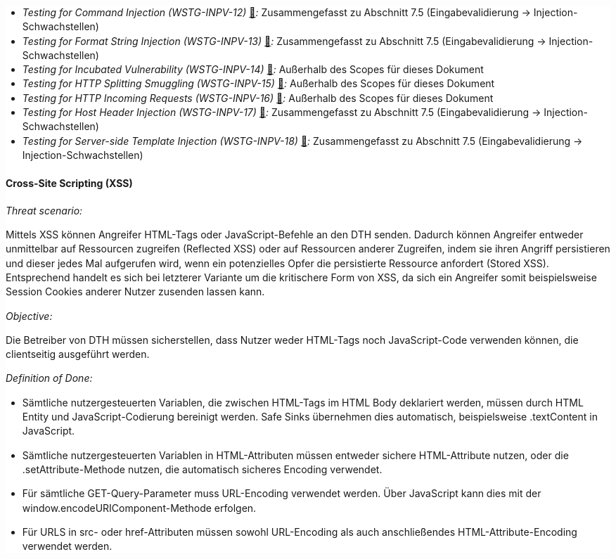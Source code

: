 -   _Testing for Command Injection (WSTG-INPV-12)_  [🔗](https://owasp.org/www-project-web-security-testing-guide/stable/4-Web_Application_Security_Testing/07-Input_Validation_Testing/12-Testing_for_Command_Injection)_:_  Zusammengefasst zu Abschnitt 7.5 (Eingabevalidierung → Injection-Schwachstellen)
-   _Testing for Format String Injection (WSTG-INPV-13)_  [🔗](https://owasp.org/www-project-web-security-testing-guide/stable/4-Web_Application_Security_Testing/07-Input_Validation_Testing/13-Testing_for_Format_String_Injection)_:_  Zusammengefasst zu Abschnitt 7.5 (Eingabevalidierung → Injection-Schwachstellen)
-   _Testing for Incubated Vulnerability (WSTG-INPV-14)_  [🔗](https://owasp.org/www-project-web-security-testing-guide/stable/4-Web_Application_Security_Testing/07-Input_Validation_Testing/14-Testing_for_Incubated_Vulnerability)_:_  Außerhalb des Scopes für dieses Dokument
-   _Testing for HTTP Splitting Smuggling (WSTG-INPV-15)_  [🔗](https://owasp.org/www-project-web-security-testing-guide/stable/4-Web_Application_Security_Testing/07-Input_Validation_Testing/15-Testing_for_HTTP_Splitting_Smuggling)_:_  Außerhalb des Scopes für dieses Dokument
-   _Testing for HTTP Incoming Requests (WSTG-INPV-16)_  [🔗](https://owasp.org/www-project-web-security-testing-guide/stable/4-Web_Application_Security_Testing/07-Input_Validation_Testing/16-Testing_for_HTTP_Incoming_Requests)_:_  Außerhalb des Scopes für dieses Dokument
-   _Testing for Host Header Injection (WSTG-INPV-17)_  [🔗](https://owasp.org/www-project-web-security-testing-guide/stable/4-Web_Application_Security_Testing/07-Input_Validation_Testing/17-Testing_for_Host_Header_Injection)_:_  Zusammengefasst zu Abschnitt 7.5 (Eingabevalidierung → Injection-Schwachstellen)
-   _Testing for Server-side Template Injection (WSTG-INPV-18)_  [🔗](https://owasp.org/www-project-web-security-testing-guide/stable/4-Web_Application_Security_Testing/07-Input_Validation_Testing/18-Testing_for_Server-side_Template_Injection)_:_  Zusammengefasst zu Abschnitt 7.5 (Eingabevalidierung → Injection-Schwachstellen)

#### Cross-Site Scripting (XSS)

_Threat scenario:_

Mittels XSS können Angreifer HTML-Tags oder JavaScript-Befehle an den DTH senden. Dadurch können Angreifer entweder unmittelbar auf Ressourcen zugreifen (Reflected XSS) oder auf Ressourcen anderer Zugreifen, indem sie ihren Angriff persistieren und dieser jedes Mal aufgerufen wird, wenn ein potenzielles Opfer die persistierte Ressource anfordert (Stored XSS). Entsprechend handelt es sich bei letzterer Variante um die kritischere Form von XSS, da sich ein Angreifer somit beispielsweise Session Cookies anderer Nutzer zusenden lassen kann.

_Objective:_

Die Betreiber von DTH müssen sicherstellen, dass Nutzer weder HTML-Tags noch JavaScript-Code verwenden können, die clientseitig ausgeführt werden.

_Definition of Done:_

* Sämtliche nutzergesteuerten Variablen, die zwischen HTML-Tags im HTML Body deklariert werden, müssen durch HTML Entity und JavaScript-Codierung bereinigt werden. Safe Sinks übernehmen dies automatisch, beispielsweise .textContent in JavaScript.

* Sämtliche nutzergesteuerten Variablen in HTML-Attributen müssen entweder sichere HTML-Attribute nutzen, oder die .setAttribute-Methode nutzen, die automatisch sicheres Encoding verwendet.

* Für sämtliche GET-Query-Parameter muss URL-Encoding verwendet werden. Über JavaScript kann dies mit der window.encodeURIComponent-Methode erfolgen.

* Für URLS in src- oder href-Attributen müssen sowohl URL-Encoding als auch anschließendes HTML-Attribute-Encoding verwendet werden.
